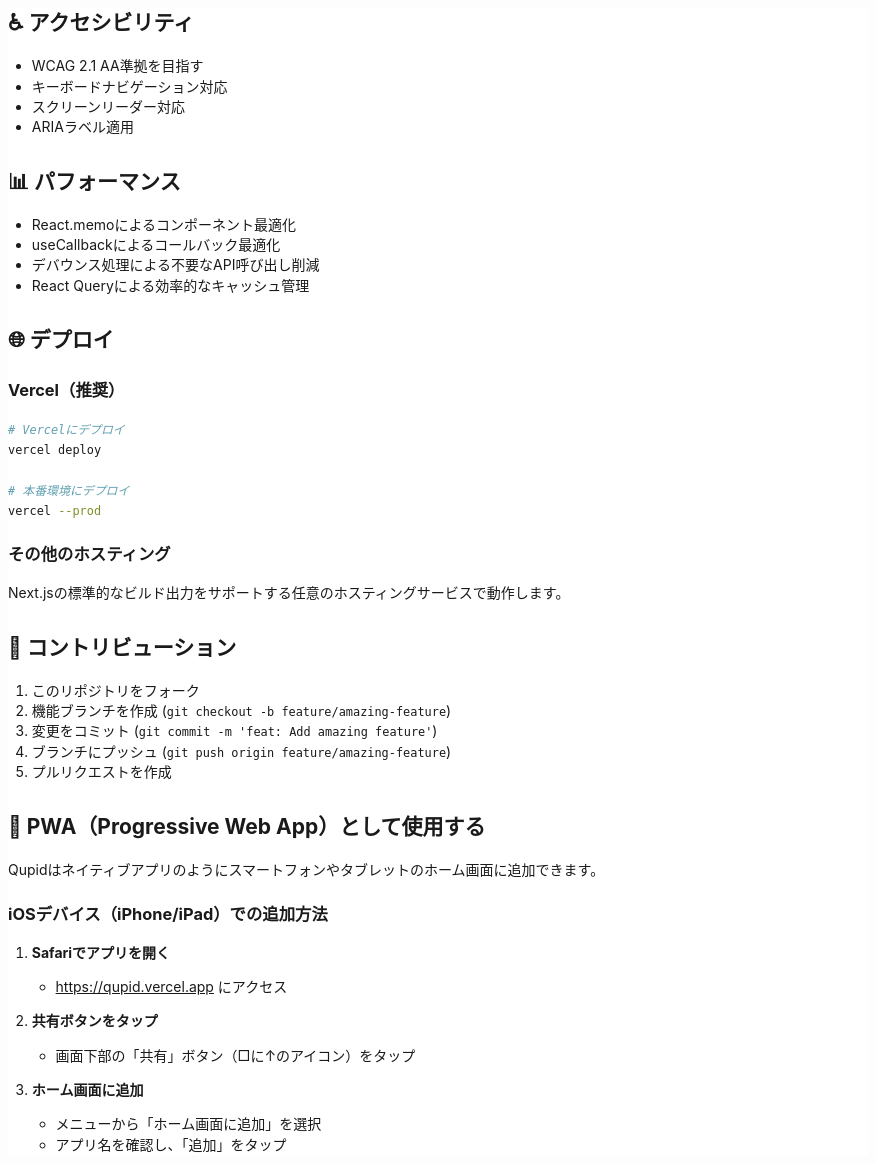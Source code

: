 ## ♿ アクセシビリティ

- WCAG 2.1 AA準拠を目指す
- キーボードナビゲーション対応
- スクリーンリーダー対応
- ARIAラベル適用

## 📊 パフォーマンス

- React.memoによるコンポーネント最適化
- useCallbackによるコールバック最適化
- デバウンス処理による不要なAPI呼び出し削減
- React Queryによる効率的なキャッシュ管理

## 🌐 デプロイ

### Vercel（推奨）

```bash
# Vercelにデプロイ
vercel deploy

# 本番環境にデプロイ
vercel --prod
```

### その他のホスティング

Next.jsの標準的なビルド出力をサポートする任意のホスティングサービスで動作します。

## 🤝 コントリビューション

1. このリポジトリをフォーク
2. 機能ブランチを作成 (`git checkout -b feature/amazing-feature`)
3. 変更をコミット (`git commit -m 'feat: Add amazing feature'`)
4. ブランチにプッシュ (`git push origin feature/amazing-feature`)
5. プルリクエストを作成

## 📱 PWA（Progressive Web App）として使用する

Qupidはネイティブアプリのようにスマートフォンやタブレットのホーム画面に追加できます。

### iOSデバイス（iPhone/iPad）での追加方法

1. **Safariでアプリを開く**
   - https://qupid.vercel.app にアクセス

2. **共有ボタンをタップ**
   - 画面下部の「共有」ボタン（□に↑のアイコン）をタップ

3. **ホーム画面に追加**
   - メニューから「ホーム画面に追加」を選択
   - アプリ名を確認し、「追加」をタップ
